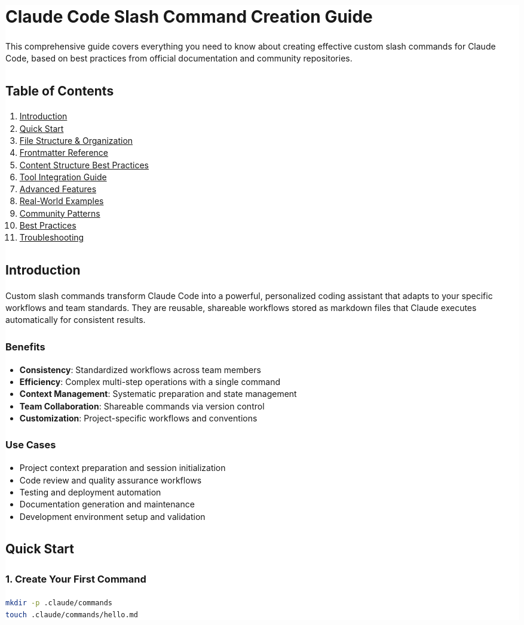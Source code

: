 # Claude Code Slash Command Creation Guide

This comprehensive guide covers everything you need to know about creating effective custom slash commands for Claude Code, based on best practices from official documentation and community repositories.

## Table of Contents

1. [Introduction](#introduction)
2. [Quick Start](#quick-start)
3. [File Structure & Organization](#file-structure--organization)
4. [Frontmatter Reference](#frontmatter-reference)
5. [Content Structure Best Practices](#content-structure-best-practices)
6. [Tool Integration Guide](#tool-integration-guide)
7. [Advanced Features](#advanced-features)
8. [Real-World Examples](#real-world-examples)
9. [Community Patterns](#community-patterns)
10. [Best Practices](#best-practices)
11. [Troubleshooting](#troubleshooting)

## Introduction

Custom slash commands transform Claude Code into a powerful, personalized coding assistant that adapts to your specific workflows and team standards. They are reusable, shareable workflows stored as markdown files that Claude executes automatically for consistent results.

### Benefits

- **Consistency**: Standardized workflows across team members
- **Efficiency**: Complex multi-step operations with a single command
- **Context Management**: Systematic preparation and state management
- **Team Collaboration**: Shareable commands via version control
- **Customization**: Project-specific workflows and conventions

### Use Cases

- Project context preparation and session initialization
- Code review and quality assurance workflows
- Testing and deployment automation
- Documentation generation and maintenance
- Development environment setup and validation

## Quick Start

### 1. Create Your First Command

```bash
mkdir -p .claude/commands
touch .claude/commands/hello.md
```
